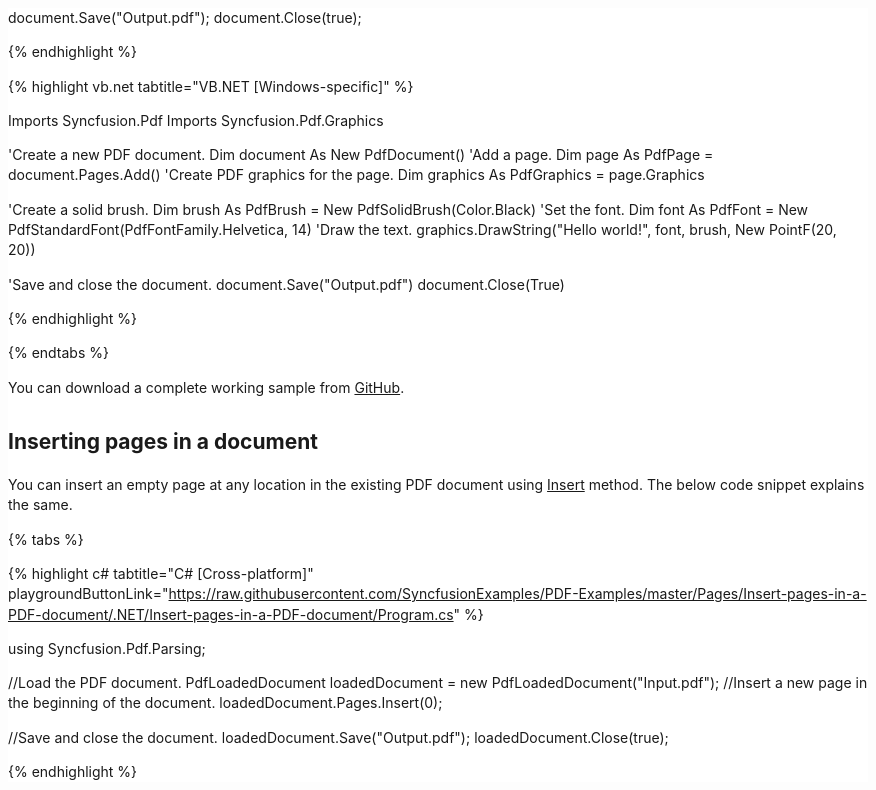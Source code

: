 document.Save("Output.pdf");
document.Close(true);

{% endhighlight %}

{% highlight vb.net tabtitle="VB.NET [Windows-specific]" %}

Imports Syncfusion.Pdf
Imports Syncfusion.Pdf.Graphics

'Create a new PDF document.
Dim document As New PdfDocument()
'Add a page.
Dim page As PdfPage = document.Pages.Add()
'Create PDF graphics for the page.
Dim graphics As PdfGraphics = page.Graphics

'Create a solid brush.
Dim brush As PdfBrush = New PdfSolidBrush(Color.Black)
'Set the font.
Dim font As PdfFont = New PdfStandardFont(PdfFontFamily.Helvetica, 14)
'Draw the text.
graphics.DrawString("Hello world!", font, brush, New PointF(20, 20))

'Save and close the document.
document.Save("Output.pdf")
document.Close(True)

{% endhighlight %}

{% endtabs %}  

You can download a complete working sample from [GitHub](https://github.com/SyncfusionExamples/PDF-Examples/tree/master/Pages/Add-a-new-page-to-the-PDF-document/). 

## Inserting pages in a document

You can insert an empty page at any location in the existing PDF document using [Insert](https://help.syncfusion.com/cr/document-processing/Syncfusion.Pdf.Parsing.PdfLoadedPageCollection.html#Syncfusion_Pdf_Parsing_PdfLoadedPageCollection_Insert_System_Int32_) method. The below code snippet explains the same.

{% tabs %} 

{% highlight c# tabtitle="C# [Cross-platform]" playgroundButtonLink="https://raw.githubusercontent.com/SyncfusionExamples/PDF-Examples/master/Pages/Insert-pages-in-a-PDF-document/.NET/Insert-pages-in-a-PDF-document/Program.cs" %}

using Syncfusion.Pdf.Parsing;

//Load the PDF document.
PdfLoadedDocument loadedDocument = new PdfLoadedDocument("Input.pdf");
//Insert a new page in the beginning of the document.
loadedDocument.Pages.Insert(0);

//Save and close the document.
loadedDocument.Save("Output.pdf");
loadedDocument.Close(true);

{% endhighlight %}
